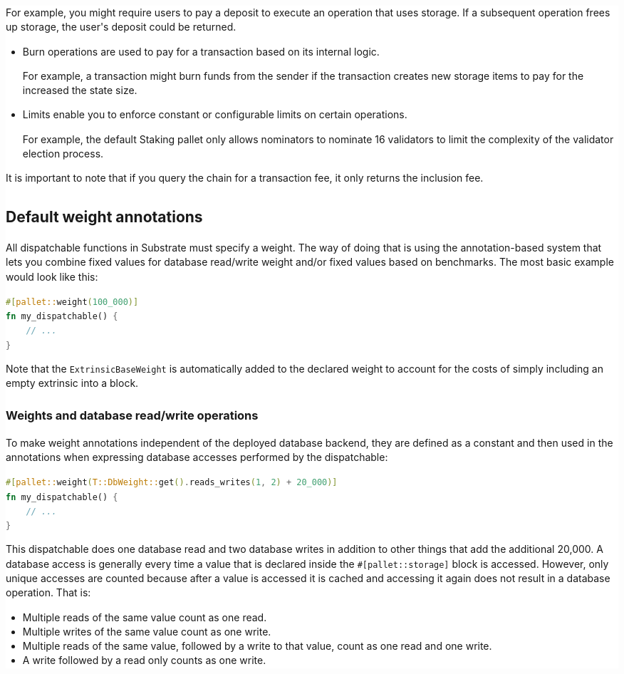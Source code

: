   For example, you might require users to pay a deposit to execute an operation that uses storage. If a subsequent operation frees up storage, the user's deposit could be returned.

* Burn operations are used to pay for a transaction based on its internal logic.

  For example, a transaction might burn funds from the sender if the transaction creates new storage items to pay for the increased the state size.

- Limits enable you to enforce constant or configurable limits on certain operations.

  For example, the default Staking pallet only allows nominators to nominate 16 validators to limit the complexity of the validator election process.

It is important to note that if you query the chain for a transaction fee, it only returns the inclusion fee.

## Default weight annotations

All dispatchable functions in Substrate must specify a weight. The way of doing that is using the
annotation-based system that lets you combine fixed values for database read/write weight and/or
fixed values based on benchmarks. The most basic example would look like this:

```rust
#[pallet::weight(100_000)]
fn my_dispatchable() {
    // ...
}
```

Note that the `ExtrinsicBaseWeight` is automatically added to the declared weight to account for the costs of simply including an empty extrinsic into a block.

### Weights and database read/write operations

To make weight annotations independent of the deployed database backend, they are defined
as a constant and then used in the annotations when expressing database accesses performed by the dispatchable:

```rust
#[pallet::weight(T::DbWeight::get().reads_writes(1, 2) + 20_000)]
fn my_dispatchable() {
    // ...
}
```

This dispatchable does one database read and two database writes in addition to other things that add the additional 20,000.
A database access is generally every time a value that is declared inside the `#[pallet::storage]` block is accessed.
However, only unique accesses are counted because after a value is accessed it is cached and accessing it again does not result in a database operation.
That is:

- Multiple reads of the same value count as one read.
- Multiple writes of the same value count as one write.
- Multiple reads of the same value, followed by a write to that value, count as one read and one write.
- A write followed by a read only counts as one write.
